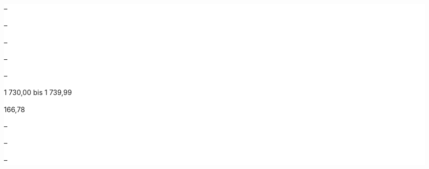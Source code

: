 </td>

<td style="border-right: 0.5pt solid ; " align="char" valign="top" charoff="50">

–

</td>

<td style="border-right: 0.5pt solid ; " align="char" valign="top" charoff="50">

–

</td>

<td style="border-right: 0.5pt solid ; " align="char" valign="top" charoff="50">

–

</td>

<td style="border-right: 0.5pt solid ; " align="char" valign="top" charoff="50">

–

</td>

<td style align="char" valign="top" charoff="50">

–

</td>

</tr>

<tr>

<td style="border-right: 0.5pt solid ; " align="center" valign="top" charoff="50">

1 730,00 bis 1 739,99

</td>

<td style="border-right: 0.5pt solid ; " align="char" valign="top" charoff="50">

166,78

</td>

<td style="border-right: 0.5pt solid ; " align="char" valign="top" charoff="50">

–

</td>

<td style="border-right: 0.5pt solid ; " align="char" valign="top" charoff="50">

–

</td>

<td style="border-right: 0.5pt solid ; " align="char" valign="top" charoff="50">

–

</td>
